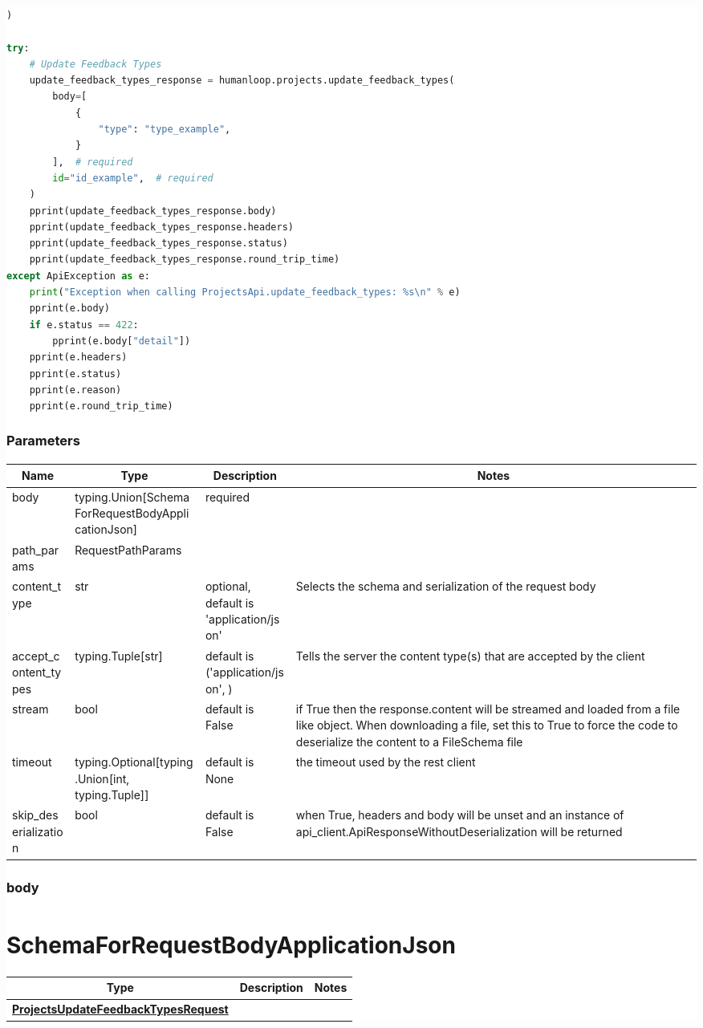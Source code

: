 ```python
)

try:
    # Update Feedback Types
    update_feedback_types_response = humanloop.projects.update_feedback_types(
        body=[
            {
                "type": "type_example",
            }
        ],  # required
        id="id_example",  # required
    )
    pprint(update_feedback_types_response.body)
    pprint(update_feedback_types_response.headers)
    pprint(update_feedback_types_response.status)
    pprint(update_feedback_types_response.round_trip_time)
except ApiException as e:
    print("Exception when calling ProjectsApi.update_feedback_types: %s\n" % e)
    pprint(e.body)
    if e.status == 422:
        pprint(e.body["detail"])
    pprint(e.headers)
    pprint(e.status)
    pprint(e.reason)
    pprint(e.round_trip_time)
```
### Parameters

Name | Type | Description  | Notes
------------- | ------------- | ------------- | -------------
body | typing.Union[SchemaForRequestBodyApplicationJson] | required |
path_params | RequestPathParams | |
content_type | str | optional, default is 'application/json' | Selects the schema and serialization of the request body
accept_content_types | typing.Tuple[str] | default is ('application/json', ) | Tells the server the content type(s) that are accepted by the client
stream | bool | default is False | if True then the response.content will be streamed and loaded from a file like object. When downloading a file, set this to True to force the code to deserialize the content to a FileSchema file
timeout | typing.Optional[typing.Union[int, typing.Tuple]] | default is None | the timeout used by the rest client
skip_deserialization | bool | default is False | when True, headers and body will be unset and an instance of api_client.ApiResponseWithoutDeserialization will be returned

### body

# SchemaForRequestBodyApplicationJson
Type | Description  | Notes
------------- | ------------- | -------------
[**ProjectsUpdateFeedbackTypesRequest**](../../models/ProjectsUpdateFeedbackTypesRequest.md) |  | 
